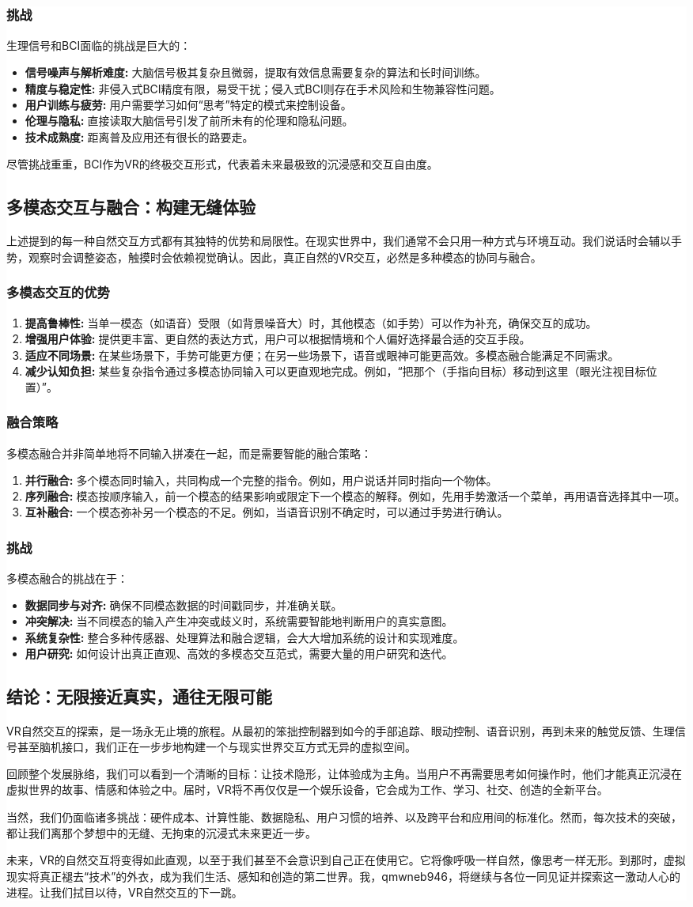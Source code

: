 ### 挑战

生理信号和BCI面临的挑战是巨大的：
*   **信号噪声与解析难度:** 大脑信号极其复杂且微弱，提取有效信息需要复杂的算法和长时间训练。
*   **精度与稳定性:** 非侵入式BCI精度有限，易受干扰；侵入式BCI则存在手术风险和生物兼容性问题。
*   **用户训练与疲劳:** 用户需要学习如何“思考”特定的模式来控制设备。
*   **伦理与隐私:** 直接读取大脑信号引发了前所未有的伦理和隐私问题。
*   **技术成熟度:** 距离普及应用还有很长的路要走。

尽管挑战重重，BCI作为VR的终极交互形式，代表着未来最极致的沉浸感和交互自由度。

## 多模态交互与融合：构建无缝体验

上述提到的每一种自然交互方式都有其独特的优势和局限性。在现实世界中，我们通常不会只用一种方式与环境互动。我们说话时会辅以手势，观察时会调整姿态，触摸时会依赖视觉确认。因此，真正自然的VR交互，必然是多种模态的协同与融合。

### 多模态交互的优势

1.  **提高鲁棒性:** 当单一模态（如语音）受限（如背景噪音大）时，其他模态（如手势）可以作为补充，确保交互的成功。
2.  **增强用户体验:** 提供更丰富、更自然的表达方式，用户可以根据情境和个人偏好选择最合适的交互手段。
3.  **适应不同场景:** 在某些场景下，手势可能更方便；在另一些场景下，语音或眼神可能更高效。多模态融合能满足不同需求。
4.  **减少认知负担:** 某些复杂指令通过多模态协同输入可以更直观地完成。例如，“把那个（手指向目标）移动到这里（眼光注视目标位置）”。

### 融合策略

多模态融合并非简单地将不同输入拼凑在一起，而是需要智能的融合策略：

1.  **并行融合:** 多个模态同时输入，共同构成一个完整的指令。例如，用户说话并同时指向一个物体。
2.  **序列融合:** 模态按顺序输入，前一个模态的结果影响或限定下一个模态的解释。例如，先用手势激活一个菜单，再用语音选择其中一项。
3.  **互补融合:** 一个模态弥补另一个模态的不足。例如，当语音识别不确定时，可以通过手势进行确认。

### 挑战

多模态融合的挑战在于：
*   **数据同步与对齐:** 确保不同模态数据的时间戳同步，并准确关联。
*   **冲突解决:** 当不同模态的输入产生冲突或歧义时，系统需要智能地判断用户的真实意图。
*   **系统复杂性:** 整合多种传感器、处理算法和融合逻辑，会大大增加系统的设计和实现难度。
*   **用户研究:** 如何设计出真正直观、高效的多模态交互范式，需要大量的用户研究和迭代。

## 结论：无限接近真实，通往无限可能

VR自然交互的探索，是一场永无止境的旅程。从最初的笨拙控制器到如今的手部追踪、眼动控制、语音识别，再到未来的触觉反馈、生理信号甚至脑机接口，我们正在一步步地构建一个与现实世界交互方式无异的虚拟空间。

回顾整个发展脉络，我们可以看到一个清晰的目标：让技术隐形，让体验成为主角。当用户不再需要思考如何操作时，他们才能真正沉浸在虚拟世界的故事、情感和体验之中。届时，VR将不再仅仅是一个娱乐设备，它会成为工作、学习、社交、创造的全新平台。

当然，我们仍面临诸多挑战：硬件成本、计算性能、数据隐私、用户习惯的培养、以及跨平台和应用间的标准化。然而，每次技术的突破，都让我们离那个梦想中的无缝、无拘束的沉浸式未来更近一步。

未来，VR的自然交互将变得如此直观，以至于我们甚至不会意识到自己正在使用它。它将像呼吸一样自然，像思考一样无形。到那时，虚拟现实将真正褪去“技术”的外衣，成为我们生活、感知和创造的第二世界。我，qmwneb946，将继续与各位一同见证并探索这一激动人心的进程。让我们拭目以待，VR自然交互的下一跳。